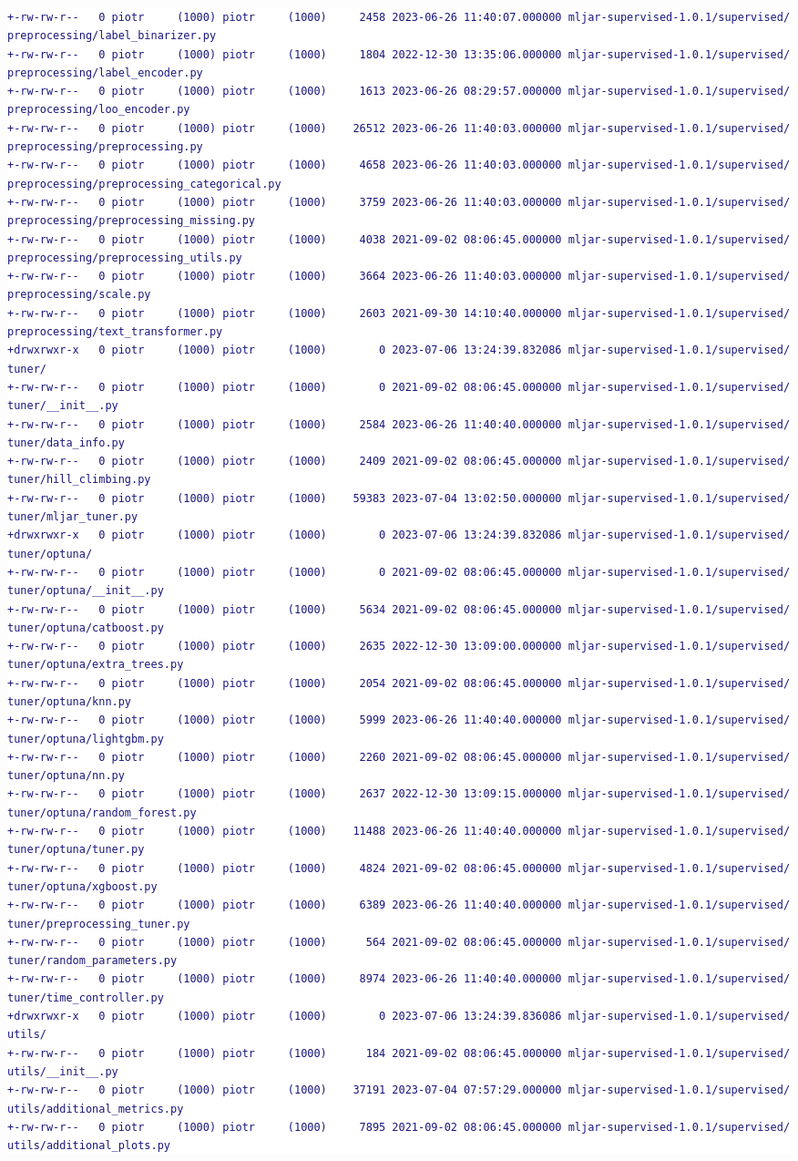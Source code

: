```diff
+-rw-rw-r--   0 piotr     (1000) piotr     (1000)     2458 2023-06-26 11:40:07.000000 mljar-supervised-1.0.1/supervised/preprocessing/label_binarizer.py
+-rw-rw-r--   0 piotr     (1000) piotr     (1000)     1804 2022-12-30 13:35:06.000000 mljar-supervised-1.0.1/supervised/preprocessing/label_encoder.py
+-rw-rw-r--   0 piotr     (1000) piotr     (1000)     1613 2023-06-26 08:29:57.000000 mljar-supervised-1.0.1/supervised/preprocessing/loo_encoder.py
+-rw-rw-r--   0 piotr     (1000) piotr     (1000)    26512 2023-06-26 11:40:03.000000 mljar-supervised-1.0.1/supervised/preprocessing/preprocessing.py
+-rw-rw-r--   0 piotr     (1000) piotr     (1000)     4658 2023-06-26 11:40:03.000000 mljar-supervised-1.0.1/supervised/preprocessing/preprocessing_categorical.py
+-rw-rw-r--   0 piotr     (1000) piotr     (1000)     3759 2023-06-26 11:40:03.000000 mljar-supervised-1.0.1/supervised/preprocessing/preprocessing_missing.py
+-rw-rw-r--   0 piotr     (1000) piotr     (1000)     4038 2021-09-02 08:06:45.000000 mljar-supervised-1.0.1/supervised/preprocessing/preprocessing_utils.py
+-rw-rw-r--   0 piotr     (1000) piotr     (1000)     3664 2023-06-26 11:40:03.000000 mljar-supervised-1.0.1/supervised/preprocessing/scale.py
+-rw-rw-r--   0 piotr     (1000) piotr     (1000)     2603 2021-09-30 14:10:40.000000 mljar-supervised-1.0.1/supervised/preprocessing/text_transformer.py
+drwxrwxr-x   0 piotr     (1000) piotr     (1000)        0 2023-07-06 13:24:39.832086 mljar-supervised-1.0.1/supervised/tuner/
+-rw-rw-r--   0 piotr     (1000) piotr     (1000)        0 2021-09-02 08:06:45.000000 mljar-supervised-1.0.1/supervised/tuner/__init__.py
+-rw-rw-r--   0 piotr     (1000) piotr     (1000)     2584 2023-06-26 11:40:40.000000 mljar-supervised-1.0.1/supervised/tuner/data_info.py
+-rw-rw-r--   0 piotr     (1000) piotr     (1000)     2409 2021-09-02 08:06:45.000000 mljar-supervised-1.0.1/supervised/tuner/hill_climbing.py
+-rw-rw-r--   0 piotr     (1000) piotr     (1000)    59383 2023-07-04 13:02:50.000000 mljar-supervised-1.0.1/supervised/tuner/mljar_tuner.py
+drwxrwxr-x   0 piotr     (1000) piotr     (1000)        0 2023-07-06 13:24:39.832086 mljar-supervised-1.0.1/supervised/tuner/optuna/
+-rw-rw-r--   0 piotr     (1000) piotr     (1000)        0 2021-09-02 08:06:45.000000 mljar-supervised-1.0.1/supervised/tuner/optuna/__init__.py
+-rw-rw-r--   0 piotr     (1000) piotr     (1000)     5634 2021-09-02 08:06:45.000000 mljar-supervised-1.0.1/supervised/tuner/optuna/catboost.py
+-rw-rw-r--   0 piotr     (1000) piotr     (1000)     2635 2022-12-30 13:09:00.000000 mljar-supervised-1.0.1/supervised/tuner/optuna/extra_trees.py
+-rw-rw-r--   0 piotr     (1000) piotr     (1000)     2054 2021-09-02 08:06:45.000000 mljar-supervised-1.0.1/supervised/tuner/optuna/knn.py
+-rw-rw-r--   0 piotr     (1000) piotr     (1000)     5999 2023-06-26 11:40:40.000000 mljar-supervised-1.0.1/supervised/tuner/optuna/lightgbm.py
+-rw-rw-r--   0 piotr     (1000) piotr     (1000)     2260 2021-09-02 08:06:45.000000 mljar-supervised-1.0.1/supervised/tuner/optuna/nn.py
+-rw-rw-r--   0 piotr     (1000) piotr     (1000)     2637 2022-12-30 13:09:15.000000 mljar-supervised-1.0.1/supervised/tuner/optuna/random_forest.py
+-rw-rw-r--   0 piotr     (1000) piotr     (1000)    11488 2023-06-26 11:40:40.000000 mljar-supervised-1.0.1/supervised/tuner/optuna/tuner.py
+-rw-rw-r--   0 piotr     (1000) piotr     (1000)     4824 2021-09-02 08:06:45.000000 mljar-supervised-1.0.1/supervised/tuner/optuna/xgboost.py
+-rw-rw-r--   0 piotr     (1000) piotr     (1000)     6389 2023-06-26 11:40:40.000000 mljar-supervised-1.0.1/supervised/tuner/preprocessing_tuner.py
+-rw-rw-r--   0 piotr     (1000) piotr     (1000)      564 2021-09-02 08:06:45.000000 mljar-supervised-1.0.1/supervised/tuner/random_parameters.py
+-rw-rw-r--   0 piotr     (1000) piotr     (1000)     8974 2023-06-26 11:40:40.000000 mljar-supervised-1.0.1/supervised/tuner/time_controller.py
+drwxrwxr-x   0 piotr     (1000) piotr     (1000)        0 2023-07-06 13:24:39.836086 mljar-supervised-1.0.1/supervised/utils/
+-rw-rw-r--   0 piotr     (1000) piotr     (1000)      184 2021-09-02 08:06:45.000000 mljar-supervised-1.0.1/supervised/utils/__init__.py
+-rw-rw-r--   0 piotr     (1000) piotr     (1000)    37191 2023-07-04 07:57:29.000000 mljar-supervised-1.0.1/supervised/utils/additional_metrics.py
+-rw-rw-r--   0 piotr     (1000) piotr     (1000)     7895 2021-09-02 08:06:45.000000 mljar-supervised-1.0.1/supervised/utils/additional_plots.py
```